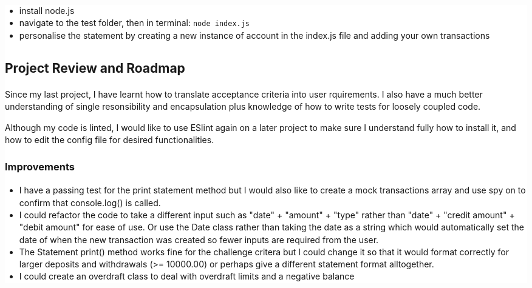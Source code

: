 * install node.js
* navigate to the test folder, then in terminal: `node index.js`
* personalise the statement by creating a new instance of account in the index.js file and adding your own transactions

## Project Review and Roadmap
Since my last project, I have learnt how to translate acceptance criteria into user rquirements. I also have a much better understanding of single resonsibility and encapsulation plus knowledge of how to write tests for loosely coupled code. 

Although my code is linted, I would like to use ESlint again on a later project to make sure I understand fully how to install it, and how to edit the config file for desired functionalities.

### Improvements
* I have a passing test for the print statement method but I would also like to create a mock transactions array and use spy on to confirm that console.log() is called.
* I could refactor the code to take a different input such as "date" + "amount" + "type" rather than "date" + "credit amount" + "debit amount" for ease of use. Or use the Date class rather than taking the date as a string which would automatically set the date of when the new transaction was created so fewer inputs are required from the user.
* The Statement print() method works fine for the challenge critera but I could change it so that it would format correctly for larger deposits and withdrawals (>= 10000.00) or perhaps give a different statement format alltogether.
* I could create an overdraft class to deal with overdraft limits and a negative balance
  
